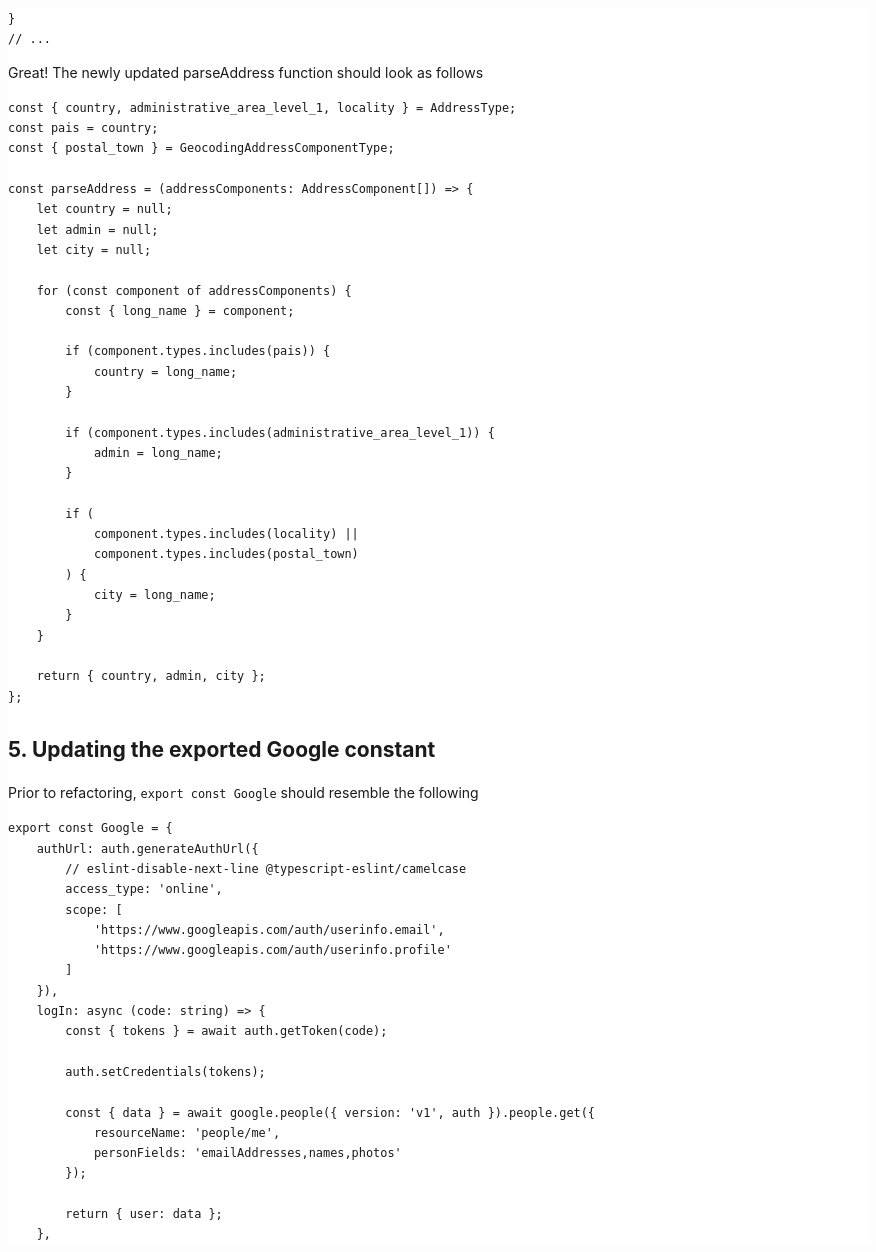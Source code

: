 ```tsx
}
// ...
```

Great! The newly updated parseAddress function should look as follows

```tsx
const { country, administrative_area_level_1, locality } = AddressType;
const pais = country;
const { postal_town } = GeocodingAddressComponentType;

const parseAddress = (addressComponents: AddressComponent[]) => {
	let country = null;
	let admin = null;
	let city = null;

	for (const component of addressComponents) {
		const { long_name } = component;

		if (component.types.includes(pais)) {
			country = long_name;
		}

		if (component.types.includes(administrative_area_level_1)) {
			admin = long_name;
		}

		if (
			component.types.includes(locality) ||
			component.types.includes(postal_town)
		) {
			city = long_name;
		}
	}

	return { country, admin, city };
};
```

## 5. Updating the exported Google constant

Prior to refactoring, `export const Google` should resemble the following

```tsx
export const Google = {
	authUrl: auth.generateAuthUrl({
		// eslint-disable-next-line @typescript-eslint/camelcase
		access_type: 'online',
		scope: [
			'https://www.googleapis.com/auth/userinfo.email',
			'https://www.googleapis.com/auth/userinfo.profile'
		]
	}),
	logIn: async (code: string) => {
		const { tokens } = await auth.getToken(code);

		auth.setCredentials(tokens);

		const { data } = await google.people({ version: 'v1', auth }).people.get({
			resourceName: 'people/me',
			personFields: 'emailAddresses,names,photos'
		});

		return { user: data };
	},
```
